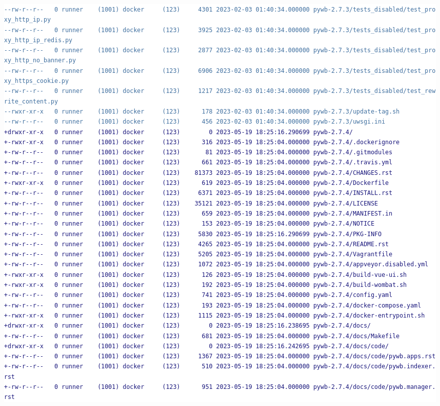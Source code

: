 ```diff
--rw-r--r--   0 runner    (1001) docker     (123)     4301 2023-02-03 01:40:34.000000 pywb-2.7.3/tests_disabled/test_proxy_http_ip.py
--rw-r--r--   0 runner    (1001) docker     (123)     3925 2023-02-03 01:40:34.000000 pywb-2.7.3/tests_disabled/test_proxy_http_ip_redis.py
--rw-r--r--   0 runner    (1001) docker     (123)     2877 2023-02-03 01:40:34.000000 pywb-2.7.3/tests_disabled/test_proxy_http_no_banner.py
--rw-r--r--   0 runner    (1001) docker     (123)     6906 2023-02-03 01:40:34.000000 pywb-2.7.3/tests_disabled/test_proxy_https_cookie.py
--rw-r--r--   0 runner    (1001) docker     (123)     1217 2023-02-03 01:40:34.000000 pywb-2.7.3/tests_disabled/test_rewrite_content.py
--rwxr-xr-x   0 runner    (1001) docker     (123)      178 2023-02-03 01:40:34.000000 pywb-2.7.3/update-tag.sh
--rw-r--r--   0 runner    (1001) docker     (123)      456 2023-02-03 01:40:34.000000 pywb-2.7.3/uwsgi.ini
+drwxr-xr-x   0 runner    (1001) docker     (123)        0 2023-05-19 18:25:16.290699 pywb-2.7.4/
+-rwxr-xr-x   0 runner    (1001) docker     (123)      316 2023-05-19 18:25:04.000000 pywb-2.7.4/.dockerignore
+-rw-r--r--   0 runner    (1001) docker     (123)       81 2023-05-19 18:25:04.000000 pywb-2.7.4/.gitmodules
+-rw-r--r--   0 runner    (1001) docker     (123)      661 2023-05-19 18:25:04.000000 pywb-2.7.4/.travis.yml
+-rw-r--r--   0 runner    (1001) docker     (123)    81373 2023-05-19 18:25:04.000000 pywb-2.7.4/CHANGES.rst
+-rwxr-xr-x   0 runner    (1001) docker     (123)      619 2023-05-19 18:25:04.000000 pywb-2.7.4/Dockerfile
+-rw-r--r--   0 runner    (1001) docker     (123)     6371 2023-05-19 18:25:04.000000 pywb-2.7.4/INSTALL.rst
+-rw-r--r--   0 runner    (1001) docker     (123)    35121 2023-05-19 18:25:04.000000 pywb-2.7.4/LICENSE
+-rw-r--r--   0 runner    (1001) docker     (123)      659 2023-05-19 18:25:04.000000 pywb-2.7.4/MANIFEST.in
+-rw-r--r--   0 runner    (1001) docker     (123)      153 2023-05-19 18:25:04.000000 pywb-2.7.4/NOTICE
+-rw-r--r--   0 runner    (1001) docker     (123)     5830 2023-05-19 18:25:16.290699 pywb-2.7.4/PKG-INFO
+-rw-r--r--   0 runner    (1001) docker     (123)     4265 2023-05-19 18:25:04.000000 pywb-2.7.4/README.rst
+-rw-r--r--   0 runner    (1001) docker     (123)     5205 2023-05-19 18:25:04.000000 pywb-2.7.4/Vagrantfile
+-rw-r--r--   0 runner    (1001) docker     (123)     1072 2023-05-19 18:25:04.000000 pywb-2.7.4/appveyor.disabled.yml
+-rwxr-xr-x   0 runner    (1001) docker     (123)      126 2023-05-19 18:25:04.000000 pywb-2.7.4/build-vue-ui.sh
+-rwxr-xr-x   0 runner    (1001) docker     (123)      192 2023-05-19 18:25:04.000000 pywb-2.7.4/build-wombat.sh
+-rw-r--r--   0 runner    (1001) docker     (123)      741 2023-05-19 18:25:04.000000 pywb-2.7.4/config.yaml
+-rw-r--r--   0 runner    (1001) docker     (123)      193 2023-05-19 18:25:04.000000 pywb-2.7.4/docker-compose.yaml
+-rwxr-xr-x   0 runner    (1001) docker     (123)     1115 2023-05-19 18:25:04.000000 pywb-2.7.4/docker-entrypoint.sh
+drwxr-xr-x   0 runner    (1001) docker     (123)        0 2023-05-19 18:25:16.238695 pywb-2.7.4/docs/
+-rw-r--r--   0 runner    (1001) docker     (123)      681 2023-05-19 18:25:04.000000 pywb-2.7.4/docs/Makefile
+drwxr-xr-x   0 runner    (1001) docker     (123)        0 2023-05-19 18:25:16.242695 pywb-2.7.4/docs/code/
+-rw-r--r--   0 runner    (1001) docker     (123)     1367 2023-05-19 18:25:04.000000 pywb-2.7.4/docs/code/pywb.apps.rst
+-rw-r--r--   0 runner    (1001) docker     (123)      510 2023-05-19 18:25:04.000000 pywb-2.7.4/docs/code/pywb.indexer.rst
+-rw-r--r--   0 runner    (1001) docker     (123)      951 2023-05-19 18:25:04.000000 pywb-2.7.4/docs/code/pywb.manager.rst
```